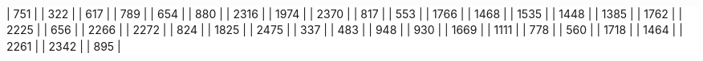 |  751  |
|  322  |
|  617  |
|  789  |
|  654  |
|  880  |
|  2316  |
|  1974  |
|  2370  |
|  817  |
|  553  |
|  1766  |
|  1468  |
|  1535  |
|  1448  |
|  1385  |
|  1762  |
|  2225  |
|  656  |
|  2266  |
|  2272  |
|  824  |
|  1825  |
|  2475  |
|  337  |
|  483  |
|  948  |
|  930  |
|  1669  |
|  1111  |
|  778  |
|  560  |
|  1718  |
|  1464  |
|  2261  |
|  2342  |
|  895  |